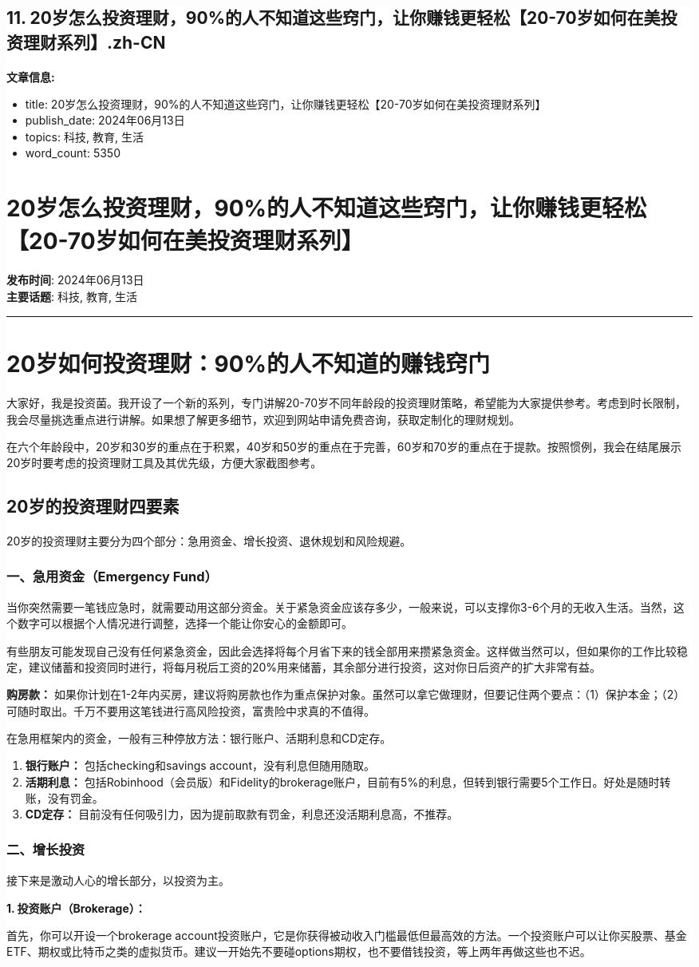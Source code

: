 

## 11. 20岁怎么投资理财，90%的人不知道这些窍门，让你赚钱更轻松【20-70岁如何在美投资理财系列】.zh-CN

**文章信息:**
- title: 20岁怎么投资理财，90%的人不知道这些窍门，让你赚钱更轻松【20-70岁如何在美投资理财系列】
- publish_date: 2024年06月13日
- topics: 科技, 教育, 生活
- word_count: 5350

# 20岁怎么投资理财，90%的人不知道这些窍门，让你赚钱更轻松【20-70岁如何在美投资理财系列】

**发布时间**: 2024年06月13日  
**主要话题**: 科技, 教育, 生活

---

# 20岁如何投资理财：90%的人不知道的赚钱窍门

大家好，我是投资菌。我开设了一个新的系列，专门讲解20-70岁不同年龄段的投资理财策略，希望能为大家提供参考。考虑到时长限制，我会尽量挑选重点进行讲解。如果想了解更多细节，欢迎到网站申请免费咨询，获取定制化的理财规划。

在六个年龄段中，20岁和30岁的重点在于积累，40岁和50岁的重点在于完善，60岁和70岁的重点在于提款。按照惯例，我会在结尾展示20岁时要考虑的投资理财工具及其优先级，方便大家截图参考。

## 20岁的投资理财四要素

20岁的投资理财主要分为四个部分：急用资金、增长投资、退休规划和风险规避。

### 一、急用资金（Emergency Fund）

当你突然需要一笔钱应急时，就需要动用这部分资金。关于紧急资金应该存多少，一般来说，可以支撑你3-6个月的无收入生活。当然，这个数字可以根据个人情况进行调整，选择一个能让你安心的金额即可。

有些朋友可能发现自己没有任何紧急资金，因此会选择将每个月省下来的钱全部用来攒紧急资金。这样做当然可以，但如果你的工作比较稳定，建议储蓄和投资同时进行，将每月税后工资的20%用来储蓄，其余部分进行投资，这对你日后资产的扩大非常有益。

**购房款：** 如果你计划在1-2年内买房，建议将购房款也作为重点保护对象。虽然可以拿它做理财，但要记住两个要点：（1）保护本金；（2）可随时取出。千万不要用这笔钱进行高风险投资，富贵险中求真的不值得。

在急用框架内的资金，一般有三种停放方法：银行账户、活期利息和CD定存。

1.  **银行账户：** 包括checking和savings account，没有利息但随用随取。
2.  **活期利息：** 包括Robinhood（会员版）和Fidelity的brokerage账户，目前有5%的利息，但转到银行需要5个工作日。好处是随时转账，没有罚金。
3.  **CD定存：** 目前没有任何吸引力，因为提前取款有罚金，利息还没活期利息高，不推荐。

### 二、增长投资

接下来是激动人心的增长部分，以投资为主。

**1. 投资账户（Brokerage）：**

首先，你可以开设一个brokerage account投资账户，它是你获得被动收入门槛最低但最高效的方法。一个投资账户可以让你买股票、基金ETF、期权或比特币之类的虚拟货币。建议一开始先不要碰options期权，也不要借钱投资，等上两年再做这些也不迟。
